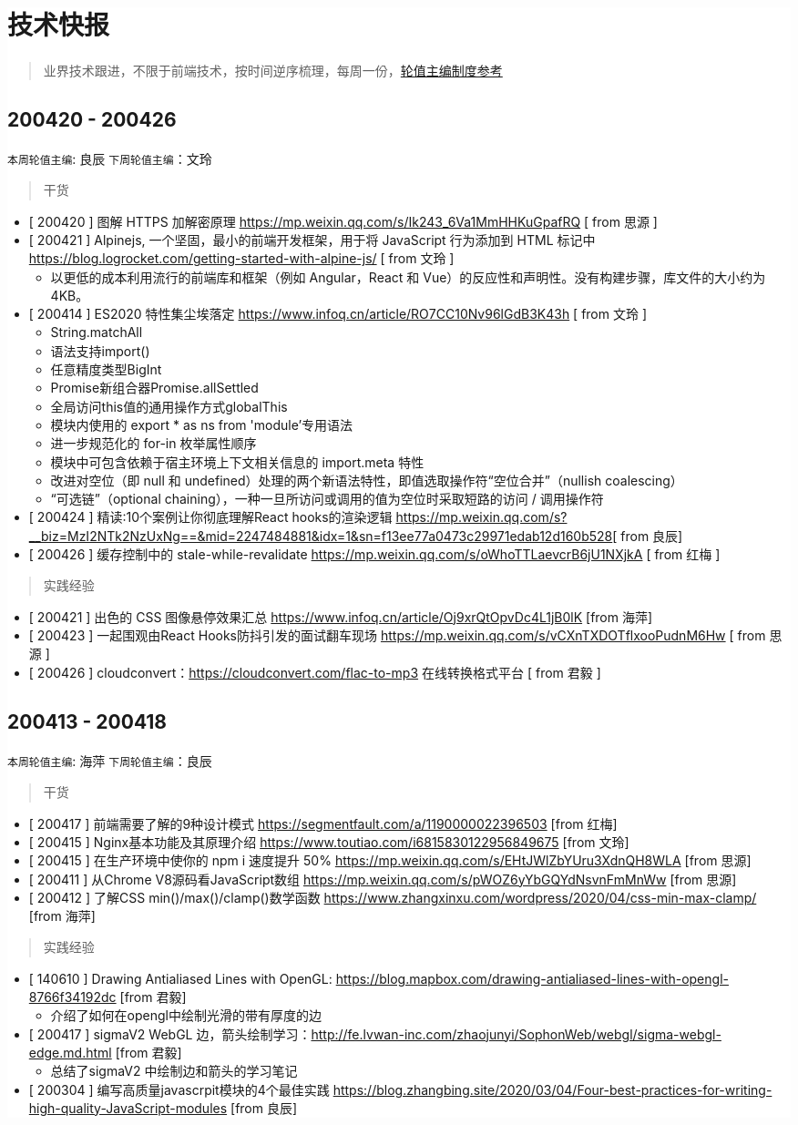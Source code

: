 # 技术快报

> 业界技术跟进，不限于前端技术，按时间逆序梳理，每周一份，[轮值主编制度参考](./editors.md)

## 200420 - 200426

`本周轮值主编`: 良辰 `下周轮值主编`：文玲

> 干货
* [ 200420 ] 图解 HTTPS 加解密原理 <https://mp.weixin.qq.com/s/Ik243_6Va1MmHHKuGpafRQ> [ from 思源 ]
* [ 200421 ] Alpinejs, 一个坚固，最小的前端开发框架，用于将 JavaScript 行为添加到 HTML 标记中 <https://blog.logrocket.com/getting-started-with-alpine-js/> [ from 文玲 ]
  * 以更低的成本利用流行的前端库和框架（例如 Angular，React 和 Vue）的反应性和声明性。没有构建步骤，库文件的大小约为 4KB。 
* [ 200414 ] ES2020 特性集尘埃落定 <https://www.infoq.cn/article/RO7CC10Nv96lGdB3K43h> [ from 文玲 ]
  * String.matchAll
  * 语法支持import()
  * 任意精度类型BigInt
  * Promise新组合器Promise.allSettled
  * 全局访问this值的通用操作方式globalThis
  * 模块内使用的 export * as ns from 'module’专用语法
  * 进一步规范化的 for-in 枚举属性顺序
  * 模块中可包含依赖于宿主环境上下文相关信息的 import.meta 特性
  * 改进对空位（即 null 和 undefined）处理的两个新语法特性，即值选取操作符“空位合并”（nullish coalescing）
  * “可选链”（optional chaining），一种一旦所访问或调用的值为空位时采取短路的访问 / 调用操作符
* [ 200424 ] 精读:10个案例让你彻底理解React hooks的渲染逻辑 <https://mp.weixin.qq.com/s?__biz=MzI2NTk2NzUxNg==&mid=2247484881&idx=1&sn=f13ee77a0473c29971edab12d160b528>[ from 良辰]
* [ 200426 ] 缓存控制中的 stale-while-revalidate <https://mp.weixin.qq.com/s/oWhoTTLaevcrB6jU1NXjkA> [ from 红梅 ]

> 实践经验

* [ 200421 ] 出色的 CSS 图像悬停效果汇总 <https://www.infoq.cn/article/Oj9xrQtOpvDc4L1jB0lK>  [from 海萍]
* [ 200423 ] 一起围观由React Hooks防抖引发的面试翻车现场 <https://mp.weixin.qq.com/s/vCXnTXDOTflxooPudnM6Hw> [ from 思源 ]
* [ 200426 ] cloudconvert：<https://cloudconvert.com/flac-to-mp3> 在线转换格式平台 [ from 君毅 ]




## 200413 - 200418

`本周轮值主编`: 海萍 `下周轮值主编`：良辰
> 干货

* [ 200417 ] 前端需要了解的9种设计模式 <https://segmentfault.com/a/1190000022396503>  [from 红梅]
* [ 200415 ] Nginx基本功能及其原理介绍 <https://www.toutiao.com/i6815830122956849675> [from 文玲]
* [ 200415 ] 在生产环境中使你的 npm i 速度提升 50% <https://mp.weixin.qq.com/s/EHtJWlZbYUru3XdnQH8WLA> [from 思源]
* [ 200411 ] 从Chrome V8源码看JavaScript数组 <https://mp.weixin.qq.com/s/pWOZ6yYbGQYdNsvnFmMnWw> [from 思源]
* [ 200412 ] 了解CSS min()/max()/clamp()数学函数  <https://www.zhangxinxu.com/wordpress/2020/04/css-min-max-clamp/> [from 海萍]

> 实践经验
* [ 140610 ] Drawing Antialiased Lines with OpenGL: <https://blog.mapbox.com/drawing-antialiased-lines-with-opengl-8766f34192dc> [from 君毅]
   * 介绍了如何在opengl中绘制光滑的带有厚度的边
* [ 200417 ] sigmaV2 WebGL 边，箭头绘制学习：<http://fe.lvwan-inc.com/zhaojunyi/SophonWeb/webgl/sigma-webgl-edge.md.html> [from 君毅]
   * 总结了sigmaV2 中绘制边和箭头的学习笔记
* [ 200304 ] 编写高质量javascrpit模块的4个最佳实践 <https://blog.zhangbing.site/2020/03/04/Four-best-practices-for-writing-high-quality-JavaScript-modules> [from 良辰]    
    